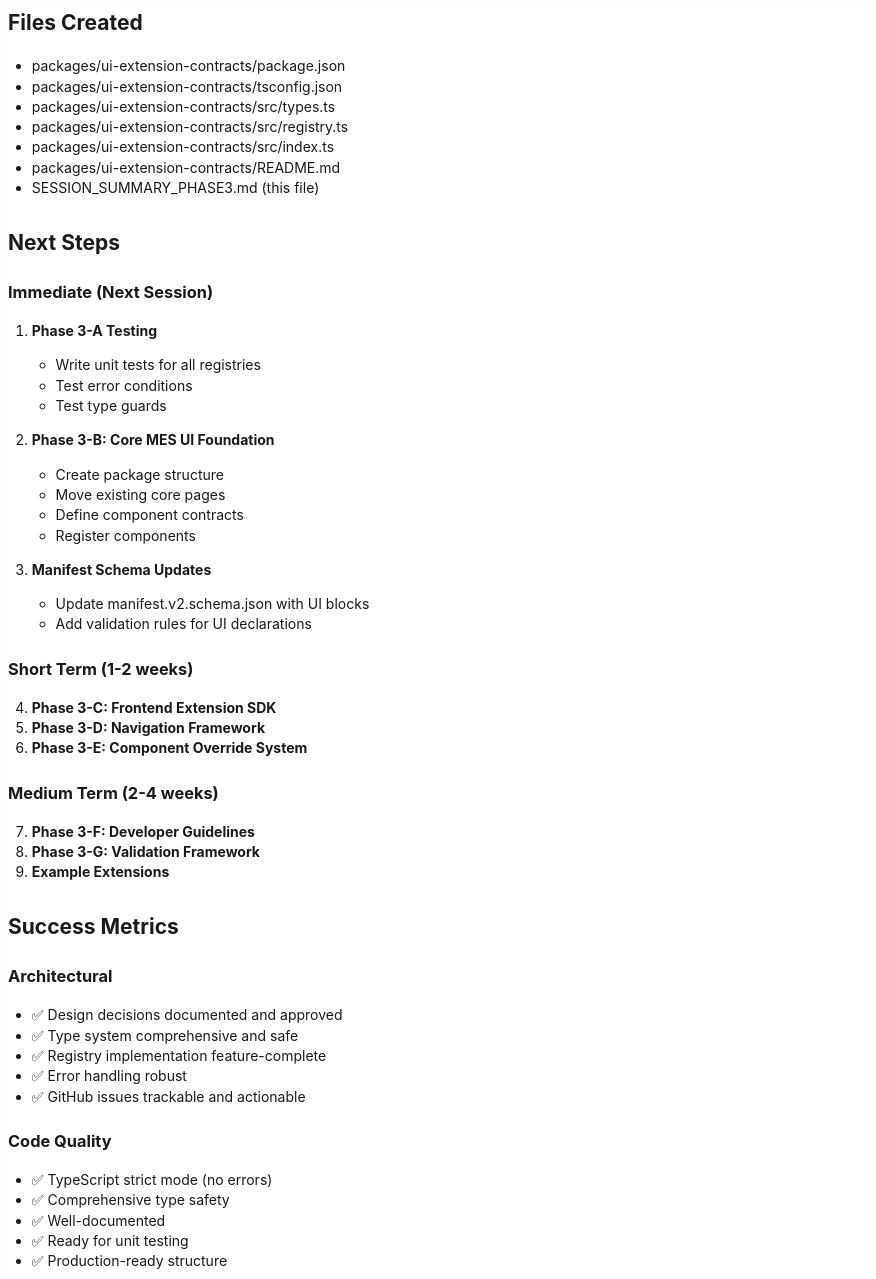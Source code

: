 ## Files Created
- packages/ui-extension-contracts/package.json
- packages/ui-extension-contracts/tsconfig.json
- packages/ui-extension-contracts/src/types.ts
- packages/ui-extension-contracts/src/registry.ts
- packages/ui-extension-contracts/src/index.ts
- packages/ui-extension-contracts/README.md
- SESSION_SUMMARY_PHASE3.md (this file)

## Next Steps

### Immediate (Next Session)
1. **Phase 3-A Testing**
   - Write unit tests for all registries
   - Test error conditions
   - Test type guards

2. **Phase 3-B: Core MES UI Foundation**
   - Create package structure
   - Move existing core pages
   - Define component contracts
   - Register components

3. **Manifest Schema Updates**
   - Update manifest.v2.schema.json with UI blocks
   - Add validation rules for UI declarations

### Short Term (1-2 weeks)
4. **Phase 3-C: Frontend Extension SDK**
5. **Phase 3-D: Navigation Framework**
6. **Phase 3-E: Component Override System**

### Medium Term (2-4 weeks)
7. **Phase 3-F: Developer Guidelines**
8. **Phase 3-G: Validation Framework**
9. **Example Extensions**

## Success Metrics

### Architectural
- ✅ Design decisions documented and approved
- ✅ Type system comprehensive and safe
- ✅ Registry implementation feature-complete
- ✅ Error handling robust
- ✅ GitHub issues trackable and actionable

### Code Quality
- ✅ TypeScript strict mode (no errors)
- ✅ Comprehensive type safety
- ✅ Well-documented
- ✅ Ready for unit testing
- ✅ Production-ready structure
